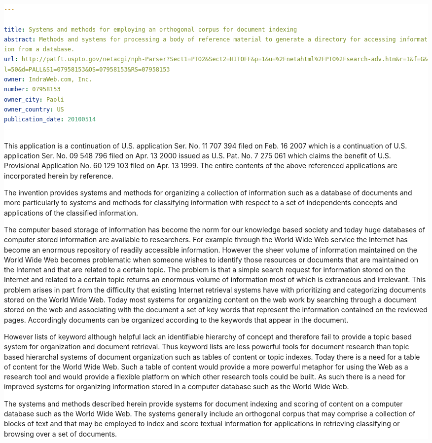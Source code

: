 ```yaml
---

title: Systems and methods for employing an orthogonal corpus for document indexing
abstract: Methods and systems for processing a body of reference material to generate a directory for accessing information from a database.
url: http://patft.uspto.gov/netacgi/nph-Parser?Sect1=PTO2&Sect2=HITOFF&p=1&u=%2Fnetahtml%2FPTO%2Fsearch-adv.htm&r=1&f=G&l=50&d=PALL&S1=07958153&OS=07958153&RS=07958153
owner: IndraWeb.com, Inc.
number: 07958153
owner_city: Paoli
owner_country: US
publication_date: 20100514
---
```

This application is a continuation of U.S. application Ser. No. 11 707 394 filed on Feb. 16 2007 which is a continuation of U.S. application Ser. No. 09 548 796 filed on Apr. 13 2000 issued as U.S. Pat. No. 7 275 061 which claims the benefit of U.S. Provisional Application No. 60 129 103 filed on Apr. 13 1999. The entire contents of the above referenced applications are incorporated herein by reference.

The invention provides systems and methods for organizing a collection of information such as a database of documents and more particularly to systems and methods for classifying information with respect to a set of independents concepts and applications of the classified information.

The computer based storage of information has become the norm for our knowledge based society and today huge databases of computer stored information are available to researchers. For example through the World Wide Web service the Internet has become an enormous repository of readily accessible information. However the sheer volume of information maintained on the World Wide Web becomes problematic when someone wishes to identify those resources or documents that are maintained on the Internet and that are related to a certain topic. The problem is that a simple search request for information stored on the Internet and related to a certain topic returns an enormous volume of information most of which is extraneous and irrelevant. This problem arises in part from the difficulty that existing Internet retrieval systems have with prioritizing and categorizing documents stored on the World Wide Web. Today most systems for organizing content on the web work by searching through a document stored on the web and associating with the document a set of key words that represent the information contained on the reviewed pages. Accordingly documents can be organized according to the keywords that appear in the document.

However lists of keyword although helpful lack an identifiable hierarchy of concept and therefore fail to provide a topic based system for organization and document retrieval. Thus keyword lists are less powerful tools for document research than topic based hierarchal systems of document organization such as tables of content or topic indexes. Today there is a need for a table of content for the World Wide Web. Such a table of content would provide a more powerful metaphor for using the Web as a research tool and would provide a flexible platform on which other research tools could be built. As such there is a need for improved systems for organizing information stored in a computer database such as the World Wide Web.

The systems and methods described herein provide systems for document indexing and scoring of content on a computer database such as the World Wide Web. The systems generally include an orthogonal corpus that may comprise a collection of blocks of text and that may be employed to index and score textual information for applications in retrieving classifying or browsing over a set of documents.
